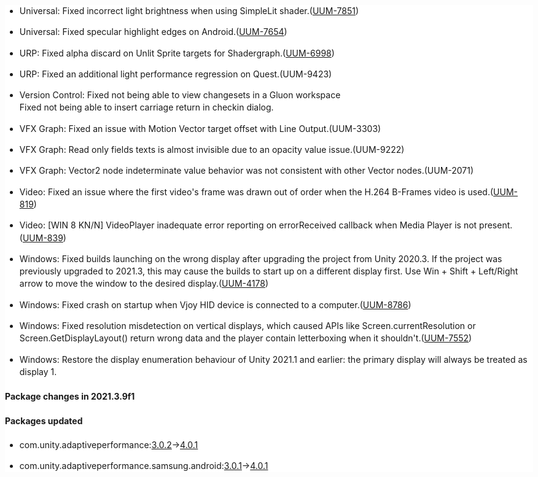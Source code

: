 -   Universal: Fixed incorrect light brightness when using SimpleLit shader.([UUM-7851](https://issuetracker.unity3d.com/issues/lights-appear-significantly-brighter-when-using-the-simple-lit-shader))

-   Universal: Fixed specular highlight edges on Android.([UUM-7654](https://issuetracker.unity3d.com/issues/android-specular-highlights-have-precision-issues-on-devices-with-adreno-gpu))

-   URP: Fixed alpha discard on Unlit Sprite targets for Shadergraph.([UUM-6998](https://issuetracker.unity3d.com/issues/2d-shadergraph-alpha-clipping-is-not-taken-into-account-when-using-unlit-shadergraph-with-multiply-blend-mode))

-   URP: Fixed an additional light performance regression on Quest.(UUM-9423)

-   Version Control: Fixed not being able to view changesets in a Gluon workspace\
    Fixed not being able to insert carriage return in checkin dialog.

-   VFX Graph: Fixed an issue with Motion Vector target offset with Line Output.(UUM-3303)

-   VFX Graph: Read only fields texts is almost invisible due to an opacity value issue.(UUM-9222)

-   VFX Graph: Vector2 node indeterminate value behavior was not consistent with other Vector nodes.(UUM-2071)

-   Video: Fixed an issue where the first video\'s frame was drawn out of order when the H.264 B-Frames video is used.([UUM-819](https://issuetracker.unity3d.com/issues/backport-android-the-first-videos-frame-is-drawn-after-some-time-when-the-h-dot-264-b-frames-video-is-used))

-   Video: \[WIN 8 KN/N\] VideoPlayer inadequate error reporting on errorReceived callback when Media Player is not present.([UUM-839](https://issuetracker.unity3d.com/issues/backport-win-8-kn-slash-n-videoplayer-inadequate-error-reporting-on-errorreceived-callback-when-media-player-is-not-present))

-   Windows: Fixed builds launching on the wrong display after upgrading the project from Unity 2020.3. If the project was previously upgraded to 2021.3, this may cause the builds to start up on a different display first. Use Win + Shift + Left/Right arrow to move the window to the desired display.([UUM-4178](https://issuetracker.unity3d.com/issues/backport-build-is-launched-in-the-wrong-display-when-main-display-is-changed))

-   Windows: Fixed crash on startup when Vjoy HID device is connected to a computer.([UUM-8786](https://issuetracker.unity3d.com/issues/unity-crashing-upon-start-with-a-vjoy-controller-connected))

-   Windows: Fixed resolution misdetection on vertical displays, which caused APIs like Screen.currentResolution or Screen.GetDisplayLayout() return wrong data and the player contain letterboxing when it shouldn\'t.([UUM-7552](https://issuetracker.unity3d.com/issues/the-player-does-not-refresh-window-display-properties-when-opening-the-player-on-another-display))

-   Windows: Restore the display enumeration behaviour of Unity 2021.1 and earlier: the primary display will always be treated as display 1.

#### Package changes in 2021.3.9f1

#### Packages updated

-   com.unity.adaptiveperformance:[3.0.2](https://docs.unity3d.com/Packages/com.unity.adaptiveperformance@3.0//changelog/CHANGELOG.html)→[4.0.1](https://docs.unity3d.com/Packages/com.unity.adaptiveperformance@4.0//changelog/CHANGELOG.html)

-   com.unity.adaptiveperformance.samsung.android:[3.0.1](https://docs.unity3d.com/Packages/com.unity.adaptiveperformance.samsung.android@3.0//changelog/CHANGELOG.html)→[4.0.1](https://docs.unity3d.com/Packages/com.unity.adaptiveperformance.samsung.android@4.0//changelog/CHANGELOG.html)
